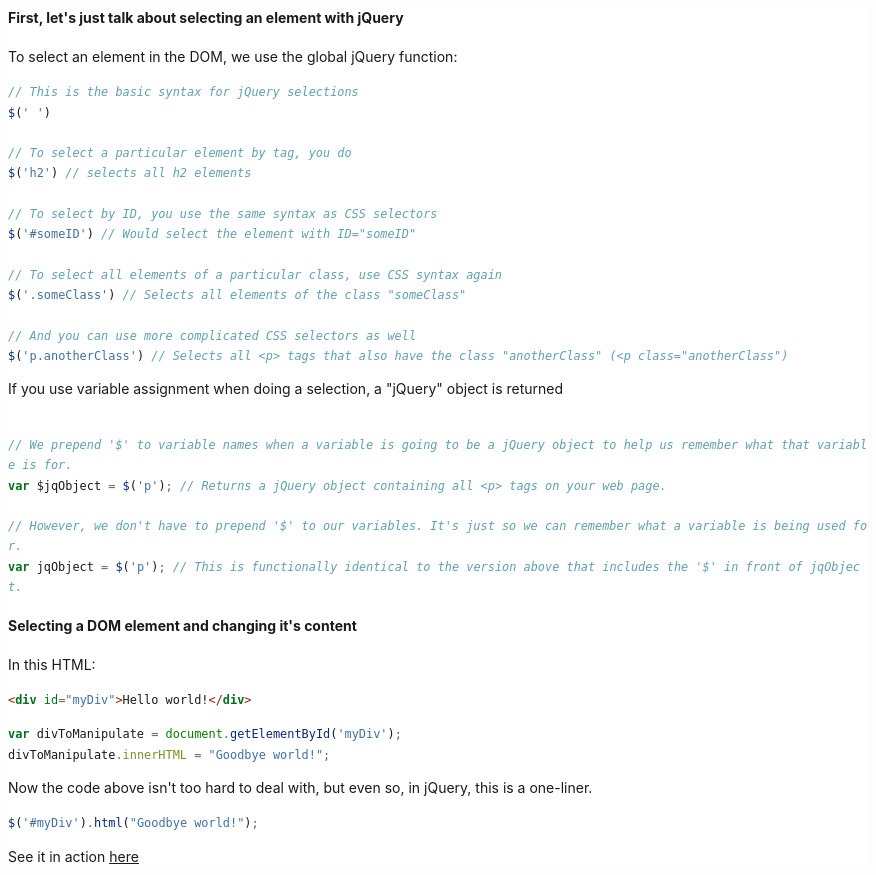 #### First, let's just talk about selecting an element with jQuery

To select an element in the DOM, we use the global jQuery function:

```JavaScript
// This is the basic syntax for jQuery selections
$(' ')

// To select a particular element by tag, you do
$('h2') // selects all h2 elements

// To select by ID, you use the same syntax as CSS selectors
$('#someID') // Would select the element with ID="someID"

// To select all elements of a particular class, use CSS syntax again
$('.someClass') // Selects all elements of the class "someClass"

// And you can use more complicated CSS selectors as well
$('p.anotherClass') // Selects all <p> tags that also have the class "anotherClass" (<p class="anotherClass")
```

If you use variable assignment when doing a selection, a "jQuery" object is returned

```JavaScript

// We prepend '$' to variable names when a variable is going to be a jQuery object to help us remember what that variable is for.
var $jqObject = $('p'); // Returns a jQuery object containing all <p> tags on your web page.

// However, we don't have to prepend '$' to our variables. It's just so we can remember what a variable is being used for.
var jqObject = $('p'); // This is functionally identical to the version above that includes the '$' in front of jqObject.
```

#### Selecting a DOM element and changing it's content

In this HTML:


```html
<div id="myDiv">Hello world!</div>
```

```JavaScript
var divToManipulate = document.getElementById('myDiv');
divToManipulate.innerHTML = "Goodbye world!";
```

Now the code above isn't too hard to deal with, but even so, in jQuery, this is a one-liner.

```javascript
$('#myDiv').html("Goodbye world!");
```

See it in action [here](http://jsbin.com/rirumatozu/4/edit?html,js,output)
